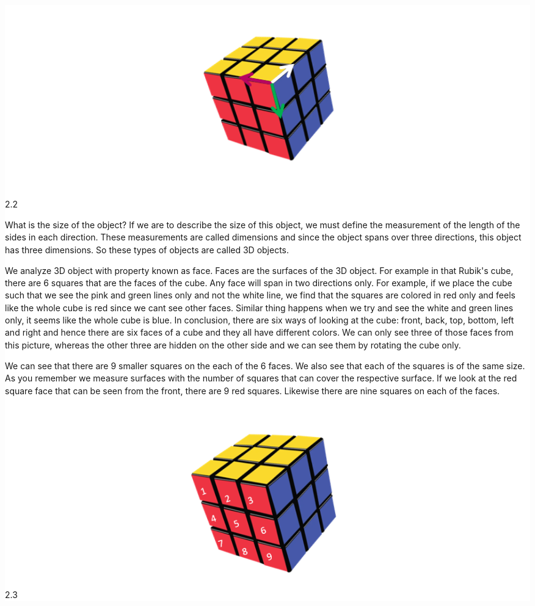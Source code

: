 <img src="2_2_rubik's_cube_axes.png" width="300" style="display: block; margin: 0 auto;">
2.2
 
What is the size of the object?
If we are to describe the size of this object, we must define the measurement of the length of the sides in each direction. These measurements are called dimensions and since the object spans over three directions, this object has three dimensions. So these types of objects are called 3D objects.

We analyze 3D object with property known as face. Faces are the surfaces of the 3D object. For example in that Rubik's cube, there are 6 squares that are the faces of the cube. Any face will span in two directions only. For example, if we place the cube such that we see the pink and green lines only and not the white line, we find that the squares are colored in red only and feels like the whole cube is red since we cant see other faces. Similar thing happens when we try and see the white and green lines only, it seems like the whole cube is blue. In conclusion, there are six ways of looking at the cube: front, back, top, bottom, left and right and hence there are six faces of a cube and they all have different colors. We can only see three of those faces from this picture, whereas the other three are hidden on the other side and we can see them by rotating the cube only.

We can see that there are 9 smaller squares on the each of the 6 faces. We also see that each of the squares is of the same size. As you remember we measure surfaces with the number of squares that can cover the respective surface. If we look at the red square face that can be seen from the front, there are 9 red squares. Likewise there are nine squares on each of the faces.

<img src="2_3_rubik's_cube_9squares.png" width="300" style="display: block; margin: 0 auto;">
2.3

